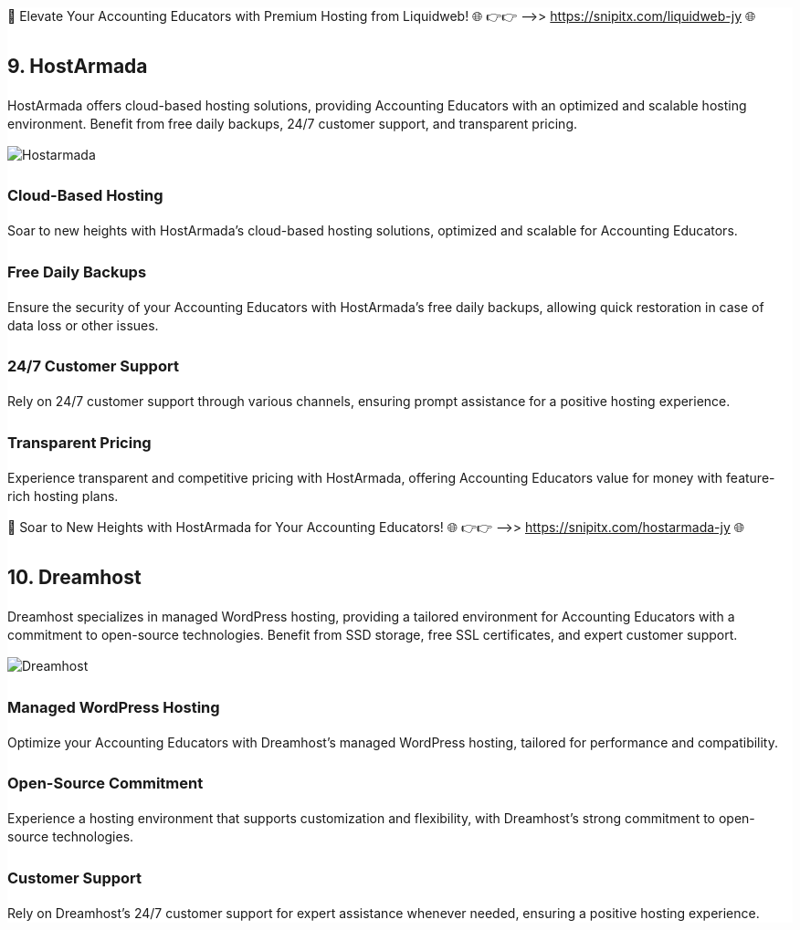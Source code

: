 🚀 Elevate Your Accounting Educators with Premium Hosting from Liquidweb! 🌐
👉👉 -->> https://snipitx.com/liquidweb-jy 🌐

## 9. HostArmada

HostArmada offers cloud-based hosting solutions, providing Accounting Educators with an optimized and scalable hosting environment. Benefit from free daily backups, 24/7 customer support, and transparent pricing.

![Hostarmada](https://i.imgur.com/KFbdf3o.jpeg "Hostarmada Hosting")

### Cloud-Based Hosting
Soar to new heights with HostArmada’s cloud-based hosting solutions, optimized and scalable for Accounting Educators.

### Free Daily Backups
Ensure the security of your Accounting Educators with HostArmada’s free daily backups, allowing quick restoration in case of data loss or other issues.

### 24/7 Customer Support
Rely on 24/7 customer support through various channels, ensuring prompt assistance for a positive hosting experience.

### Transparent Pricing
Experience transparent and competitive pricing with HostArmada, offering Accounting Educators value for money with feature-rich hosting plans.

🚀 Soar to New Heights with HostArmada for Your Accounting Educators! 🌐
👉👉 -->> https://snipitx.com/hostarmada-jy 🌐

## 10. Dreamhost

Dreamhost specializes in managed WordPress hosting, providing a tailored environment for Accounting Educators with a commitment to open-source technologies. Benefit from SSD storage, free SSL certificates, and expert customer support.

![Dreamhost](https://i.imgur.com/rXIg8ip.jpeg "Dreamhost Hosting")

### Managed WordPress Hosting
Optimize your Accounting Educators with Dreamhost’s managed WordPress hosting, tailored for performance and compatibility.

### Open-Source Commitment
Experience a hosting environment that supports customization and flexibility, with Dreamhost’s strong commitment to open-source technologies.

### Customer Support
Rely on Dreamhost’s 24/7 customer support for expert assistance whenever needed, ensuring a positive hosting experience.
